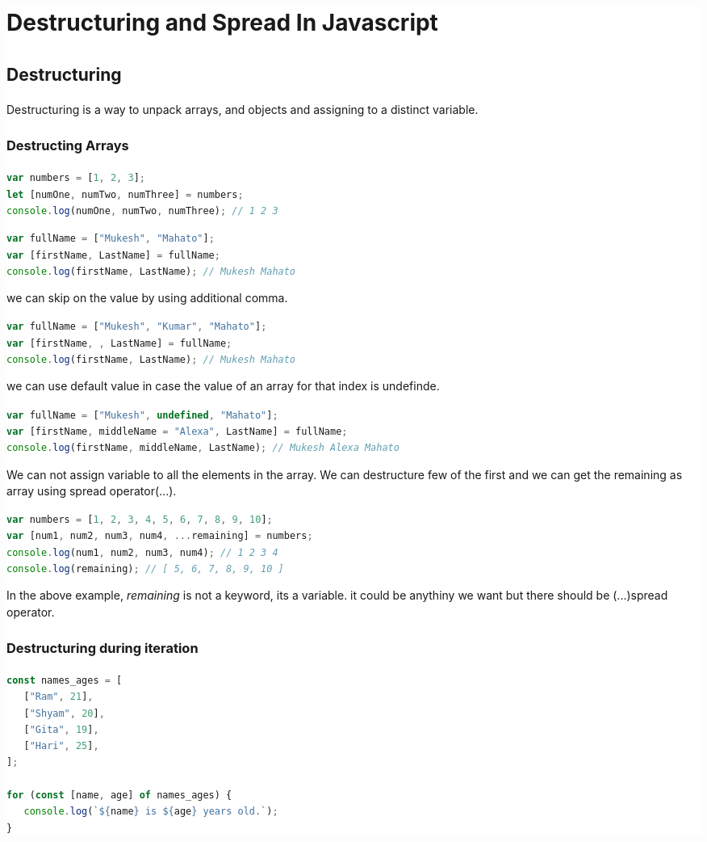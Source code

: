 # Destructuring and Spread In Javascript

## Destructuring

Destructuring is a way to unpack arrays, and objects and assigning to a distinct variable.

### Destructing Arrays

```js
var numbers = [1, 2, 3];
let [numOne, numTwo, numThree] = numbers;
console.log(numOne, numTwo, numThree); // 1 2 3
```

```js
var fullName = ["Mukesh", "Mahato"];
var [firstName, LastName] = fullName;
console.log(firstName, LastName); // Mukesh Mahato
```

we can skip on the value by using additional comma.

```js
var fullName = ["Mukesh", "Kumar", "Mahato"];
var [firstName, , LastName] = fullName;
console.log(firstName, LastName); // Mukesh Mahato
```

we can use default value in case the value of an array for that index is undefinde.

```js
var fullName = ["Mukesh", undefined, "Mahato"];
var [firstName, middleName = "Alexa", LastName] = fullName;
console.log(firstName, middleName, LastName); // Mukesh Alexa Mahato
```

We can not assign variable to all the elements in the array. We can destructure few of the first and we can get the remaining as array using spread operator(...).

```js
var numbers = [1, 2, 3, 4, 5, 6, 7, 8, 9, 10];
var [num1, num2, num3, num4, ...remaining] = numbers;
console.log(num1, num2, num3, num4); // 1 2 3 4
console.log(remaining); // [ 5, 6, 7, 8, 9, 10 ]
```

In the above example, _remaining_ is not a keyword, its a variable. it could be anythiny we want but there should be (...)spread operator.

### Destructuring during iteration

```js
const names_ages = [
   ["Ram", 21],
   ["Shyam", 20],
   ["Gita", 19],
   ["Hari", 25],
];

for (const [name, age] of names_ages) {
   console.log(`${name} is ${age} years old.`);
}
```
